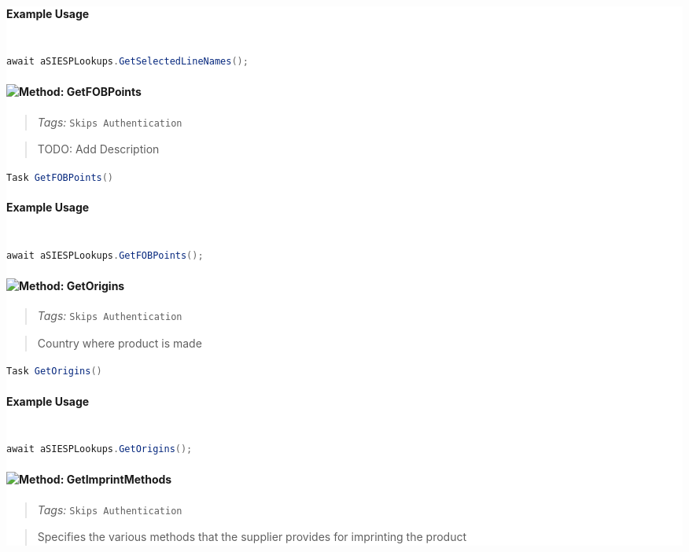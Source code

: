 #### Example Usage

```csharp

await aSIESPLookups.GetSelectedLineNames();

```


#### <a name="get_fob_points"></a>![Method: ](https://apidocs.io/img/method.png "ASI.PCL.Controllers.ASIESPLookupsController.GetFOBPoints") GetFOBPoints

> *Tags:*  ``` Skips Authentication ``` 

> TODO: Add Description


```csharp
Task GetFOBPoints()
```

#### Example Usage

```csharp

await aSIESPLookups.GetFOBPoints();

```


#### <a name="get_origins"></a>![Method: ](https://apidocs.io/img/method.png "ASI.PCL.Controllers.ASIESPLookupsController.GetOrigins") GetOrigins

> *Tags:*  ``` Skips Authentication ``` 

> Country where product is made


```csharp
Task GetOrigins()
```

#### Example Usage

```csharp

await aSIESPLookups.GetOrigins();

```


#### <a name="get_imprint_methods"></a>![Method: ](https://apidocs.io/img/method.png "ASI.PCL.Controllers.ASIESPLookupsController.GetImprintMethods") GetImprintMethods

> *Tags:*  ``` Skips Authentication ``` 

> Specifies the various methods that the supplier provides for imprinting the product
